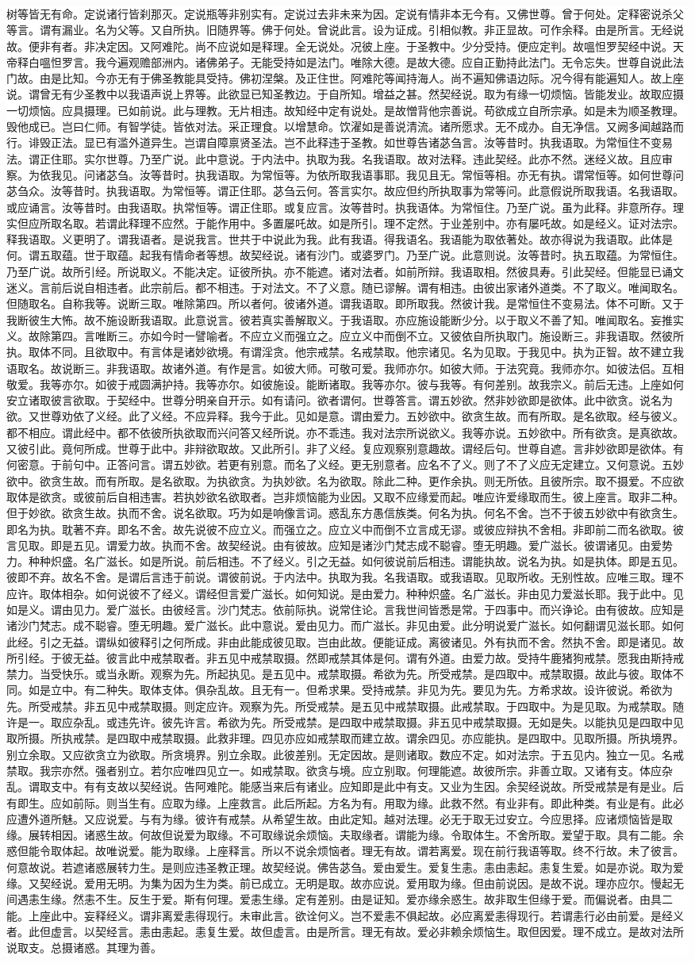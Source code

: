 树等皆无有命。定说诸行皆刹那灭。定说瓶等非别实有。定说过去非未来为因。定说有情非本无今有。又佛世尊。曾于何处。定释密说杀父等言。谓有漏业。名为父等。又自所执。旧随界等。佛于何处。曾说此言。设为证成。引相似教。非正显故。可作余释。由是所言。无经说故。便非有者。非决定因。又阿难陀。尚不应说如是释理。全无说处。况彼上座。于圣教中。少分受持。便应定判。故嗢怛罗契经中说。天帝释白嗢怛罗言。我今遍观赡部洲内。诸佛弟子。无能受持如是法门。唯除大德。是故大德。应自正勤持此法门。无令忘失。世尊自说此法门故。由是比知。今亦无有于佛圣教能具受持。佛初涅槃。及正住世。阿难陀等闻持海人。尚不遍知佛语边际。况今得有能遍知人。故上座说。谓曾无有少圣教中以我语声说上界等。此欲显已知圣教边。于自所知。增益之甚。然契经说。取为有缘一切烦恼。皆能发业。故取应摄一切烦恼。应具摄理。已如前说。此与理教。无片相违。故知经中定有说处。是故憎背他宗善说。苟欲成立自所宗承。如是未为顺圣教理。毁他成已。岂曰仁师。有智学徒。皆依对法。采正理食。以增慧命。饮濯如是善说清流。诸所愿求。无不成办。自无净信。又阙多闻越路而行。诽毁正法。显已有滥外道异生。岂谓自障禀贤圣法。岂不此释违于圣教。如世尊告诸苾刍言。汝等昔时。执我语取。为常恒住不变易法。谓正住耶。实尔世尊。乃至广说。此中意说。于内法中。执取为我。名我语取。故对法释。违此契经。此亦不然。迷经义故。且应审察。为依我见。问诸苾刍。汝等昔时。执我语取。为常恒等。为依所取我语事耶。我见且无。常恒等相。亦无有执。谓常恒等。如何世尊问苾刍众。汝等昔时。执我语取。为常恒等。谓正住耶。苾刍云何。答言实尔。故应但约所执取事为常等问。此意假说所取我语。名我语取。或应诵言。汝等昔时。由我语取。执常恒等。谓正住耶。或复应言。汝等昔时。执我语体。为常恒住。乃至广说。虽为此释。非意所存。理实但应所取名取。若谓此释理不应然。于能作用中。多置屡吒故。如是所引。理不定然。于业差别中。亦有屡吒故。如是经义。证对法宗。释我语取。义更明了。谓我语者。是说我言。世共于中说此为我。此有我语。得我语名。我语能为取依著处。故亦得说为我语取。此体是何。谓五取蕴。世于取蕴。起我有情命者等想。故契经说。诸有沙门。或婆罗门。乃至广说。此意则说。汝等昔时。执五取蕴。为常恒住。乃至广说。故所引经。所说取义。不能决定。证彼所执。亦不能遮。诸对法者。如前所辩。我语取相。然彼具寿。引此契经。但能显已诵文迷义。言前后说自相违者。此宗前后。都不相违。于对法文。不了义意。随已谬解。谓有相违。由彼出家诸外道类。不了取义。唯闻取名。但随取名。自称我等。说断三取。唯除第四。所以者何。彼诸外道。谓我语取。即所取我。然彼计我。是常恒住不变易法。体不可断。又于我断彼生大怖。故不施设断我语取。此意说言。彼若真实善解取义。于我语取。亦应施设能断少分。以于取义不善了知。唯闻取名。妄推实义。故除第四。言唯断三。亦如今时一譬喻者。不应立义而强立之。应立义中而倒不立。又彼依自所执取门。施设断三。非我语取。然彼所执。取体不同。且欲取中。有言体是诸妙欲境。有谓淫贪。他宗戒禁。名戒禁取。他宗诸见。名为见取。于我见中。执为正智。故不建立我语取名。故说断三。非我语取。故诸外道。有作是言。如彼大师。可敬可爱。我师亦尔。如彼大师。于法究竟。我师亦尔。如彼法侣。互相敬爱。我等亦尔。如彼于戒圆满护持。我等亦尔。如彼施设。能断诸取。我等亦尔。彼与我等。有何差别。故我宗义。前后无违。上座如何安立诸取彼言欲取。于契经中。世尊分明亲自开示。如有请问。欲者谓何。世尊答言。谓五妙欲。然非妙欲即是欲体。此中欲贪。说名为欲。又世尊劝依了义经。此了义经。不应异释。我今于此。见如是意。谓由爱力。五妙欲中。欲贪生故。而有所取。是名欲取。经与彼义。都不相应。谓此经中。都不依彼所执欲取而兴问答又经所说。亦不乖违。我对法宗所说欲义。我等亦说。五妙欲中。所有欲贪。是真欲故。又彼引此。竟何所成。世尊于此中。非辩欲取故。又此所引。非了义经。复应观察别意趣故。谓经后句。世尊自遮。言非妙欲即是欲体。有何密意。于前句中。正答问言。谓五妙欲。若更有别意。而名了义经。更无别意者。应名不了义。则了不了义应无定建立。又何意说。五妙欲中。欲贪生故。而有所取。是名欲取。为执欲贪。为执妙欲。名为欲取。除此二种。更作余执。则无所依。且彼所宗。取不摄爱。不应欲取体是欲贪。或彼前后自相违害。若执妙欲名欲取者。岂非烦恼能为业因。又取不应缘爱而起。唯应许爱缘取而生。彼上座言。取非二种。但于妙欲。欲贪生故。执而不舍。说名欲取。巧为如是响像言词。惑乱东方愚信族类。何名为执。何名不舍。岂不于彼五妙欲中有欲贪生。即名为执。耽著不弃。即名不舍。故先说彼不应立义。而强立之。应立义中而倒不立言成无谬。或彼应辩执不舍相。非即前二而名欲取。彼言见取。即是五见。谓爱力故。执而不舍。故契经说。由有彼故。应知是诸沙门梵志成不聪睿。堕无明趣。爱广滋长。彼谓诸见。由爱势力。种种炽盛。名广滋长。如是所说。前后相违。不了经义。引之无益。如何彼说前后相违。谓能执故。说名为执。如是执体。即是五见。彼即不弃。故名不舍。是谓后言违于前说。谓彼前说。于内法中。执取为我。名我语取。或我语取。见取所收。无别性故。应唯三取。理不应许。取体相杂。如何说彼不了经义。谓经但言爱广滋长。如何知说。是由爱力。种种炽盛。名广滋长。非由见力爱滋长耶。我于此中。见如是义。谓由见力。爱广滋长。由彼经言。沙门梵志。依前际执。说常住论。言我世间皆悉是常。于四事中。而兴诤论。由有彼故。应知是诸沙门梵志。成不聪睿。堕无明趣。爱广滋长。此中意说。爱由见力。而广滋长。非见由爱。此分明说爱广滋长。如何翻谓见滋长耶。如何此经。引之无益。谓纵如彼释引之何所成。非由此能成彼见取。岂由此故。便能证成。离彼诸见。外有执而不舍。然执不舍。即是诸见。故所引经。于彼无益。彼言此中戒禁取者。非五见中戒禁取摄。然即戒禁其体是何。谓有外道。由爱力故。受持牛鹿猪狗戒禁。愿我由斯持戒禁力。当受快乐。或当永断。观察为先。所起执见。是五见中。戒禁取摄。希欲为先。所受戒禁。是四取中。戒禁取摄。故此与彼。取体不同。如是立中。有二种失。取体支体。俱杂乱故。且无有一。但希求果。受持戒禁。非见为先。要见为先。方希求故。设许彼说。希欲为先。所受戒禁。非五见中戒禁取摄。则定应许。观察为先。所受戒禁。是五见中戒禁取摄。此戒禁取。于四取中。为是见取。为戒禁取。随许是一。取应杂乱。或违先许。彼先许言。希欲为先。所受戒禁。是四取中戒禁取摄。非五见中戒禁取摄。无如是失。以能执见是四取中见取所摄。所执戒禁。是四取中戒禁取摄。此救非理。四见亦应如戒禁取而建立故。谓余四见。亦应能执。是四取中。见取所摄。所执境界。别立余取。又应欲贪立为欲取。所贪境界。别立余取。此彼差别。无定因故。是则诸取。数应不定。如对法宗。于五见内。独立一见。名戒禁取。我宗亦然。强者别立。若尔应唯四见立一。如戒禁取。欲贪与境。应立别取。何理能遮。故彼所宗。非善立取。又诸有支。体应杂乱。谓取支中。有有支故以契经说。告阿难陀。能感当来后有诸业。应知即是此中有支。又业为生因。余契经说故。所受戒禁是有是业。后有即生。应如前际。则当生有。应取为缘。上座救言。此后所起。方名为有。用取为缘。此救不然。有业非有。即此种类。有业是有。此必应遭外道所魅。又应说爱。与有为缘。彼许有戒禁。从希望生故。由此定知。越对法理。必无于取无过安立。今应思择。应诸烦恼皆是取缘。展转相因。诸惑生故。何故但说爱为取缘。不可取缘说余烦恼。夫取缘者。谓能为缘。令取体生。不舍所取。爱望于取。具有二能。余惑但能令取体起。故唯说爱。能为取缘。上座释言。所以不说余烦恼者。理无有故。谓若离爱。现在前行我语等取。终不行故。未了彼言。何意故说。若遮诸惑展转力生。是则应违圣教正理。故契经说。佛告苾刍。爱由爱生。爱复生恚。恚由恚起。恚复生爱。如是亦说。取为爱缘。又契经说。爱用无明。为集为因为生为类。前已成立。无明是取。故亦应说。爱用取为缘。但由前说因。是故不说。理亦应尔。慢起无间遇恚生缘。然恚不生。反生于爱。斯有何理。爱恚生缘。定有差别。由是证知。爱亦缘余惑生。故非取生但缘于爱。而偏说者。由具二能。上座此中。妄释经义。谓非离爱恚得现行。未审此言。欲诠何义。岂不爱恚不俱起故。必应离爱恚得现行。若谓恚行必由前爱。是经义者。此但虚言。以契经言。恚由恚起。恚复生爱。故但虚言。由是所言。理无有故。爱必非赖余烦恼生。取但因爱。理不成立。是故对法所说取支。总摄诸惑。其理为善。